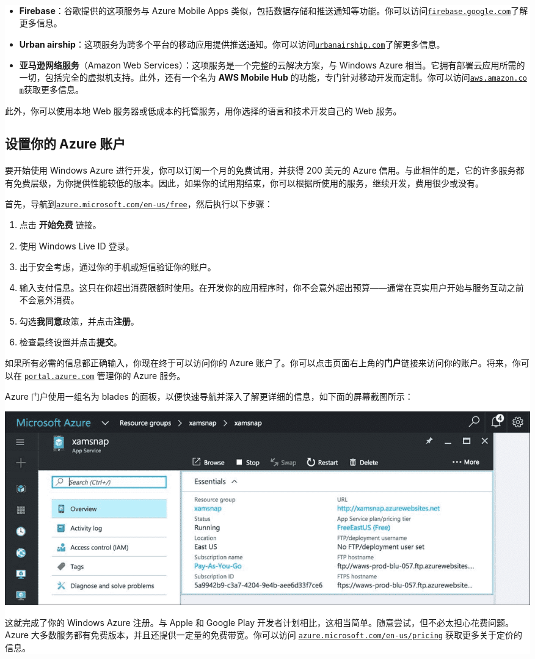 +   **Firebase**：谷歌提供的这项服务与 Azure Mobile Apps 类似，包括数据存储和推送通知等功能。你可以访问[`firebase.google.com`](https://firebase.google.com)了解更多信息。

+   **Urban airship**：这项服务为跨多个平台的移动应用提供推送通知。你可以访问[`urbanairship.com`](http://urbanairship.com)了解更多信息。

+   **亚马逊网络服务**（Amazon Web Services）：这项服务是一个完整的云解决方案，与 Windows Azure 相当。它拥有部署云应用所需的一切，包括完全的虚拟机支持。此外，还有一个名为 **AWS Mobile Hub** 的功能，专门针对移动开发而定制。你可以访问[`aws.amazon.com`](http://aws.amazon.com)获取更多信息。

此外，你可以使用本地 Web 服务器或低成本的托管服务，用你选择的语言和技术开发自己的 Web 服务。

## 设置你的 Azure 账户

要开始使用 Windows Azure 进行开发，你可以订阅一个月的免费试用，并获得 200 美元的 Azure 信用。与此相伴的是，它的许多服务都有免费层级，为你提供性能较低的版本。因此，如果你的试用期结束，你可以根据所使用的服务，继续开发，费用很少或没有。

首先，导航到[`azure.microsoft.com/en-us/free`](http://azure.microsoft.com/en-us/free)，然后执行以下步骤：

1.  点击 **开始免费** 链接。

1.  使用 Windows Live ID 登录。

1.  出于安全考虑，通过你的手机或短信验证你的账户。

1.  输入支付信息。这只在你超出消费限额时使用。在开发你的应用程序时，你不会意外超出预算——通常在真实用户开始与服务互动之前不会意外消费。

1.  勾选**我同意**政策，并点击**注册**。

1.  检查最终设置并点击**提交**。

如果所有必需的信息都正确输入，你现在终于可以访问你的 Azure 账户了。你可以点击页面右上角的**门户**链接来访问你的账户。将来，你可以在 [`portal.azure.com`](http://portal.azure.com) 管理你的 Azure 服务。

Azure 门户使用一组名为 blades 的面板，以便快速导航并深入了解更详细的信息，如下面的屏幕截图所示：

![设置你的 Azure 账户](img/image00250.jpeg)

这就完成了你的 Windows Azure 注册。与 Apple 和 Google Play 开发者计划相比，这相当简单。随意尝试，但不必太担心花费问题。Azure 大多数服务都有免费版本，并且还提供一定量的免费带宽。你可以访问 [`azure.microsoft.com/en-us/pricing`](http://azure.microsoft.com/en-us/pricing) 获取更多关于定价的信息。
